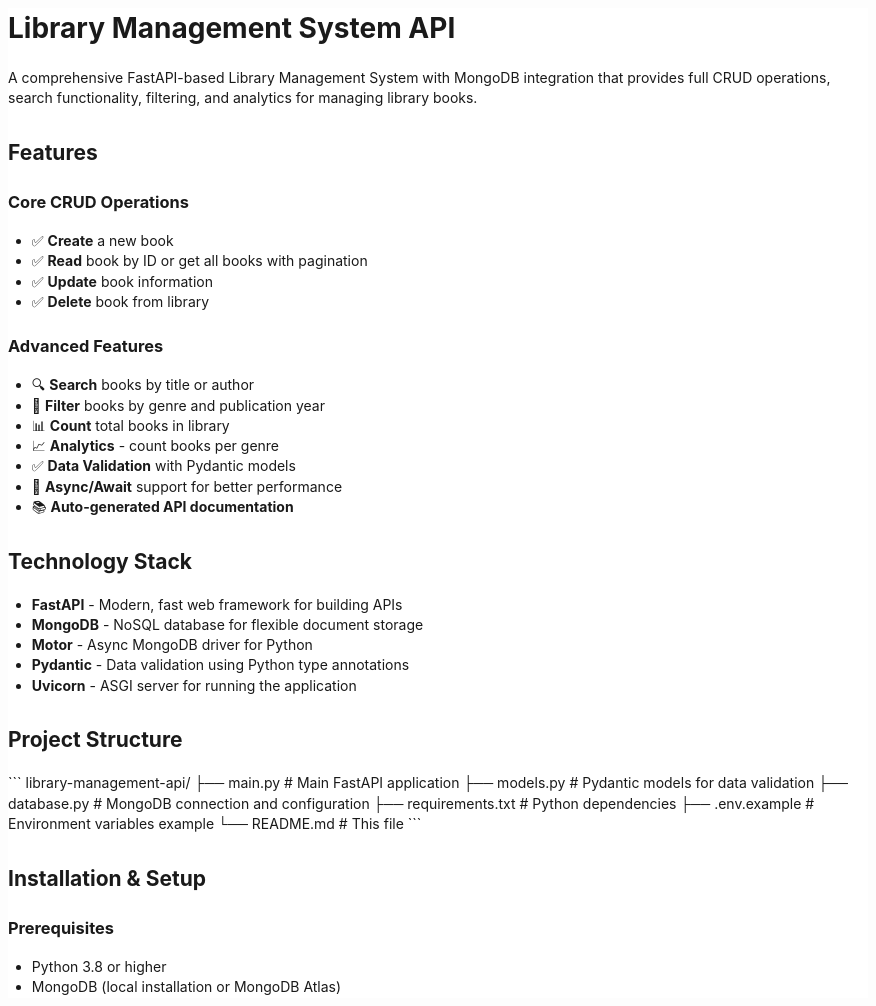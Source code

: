 # Library Management System API

A comprehensive FastAPI-based Library Management System with MongoDB integration that provides full CRUD operations, search functionality, filtering, and analytics for managing library books.

## Features

### Core CRUD Operations
- ✅ **Create** a new book
- ✅ **Read** book by ID or get all books with pagination
- ✅ **Update** book information
- ✅ **Delete** book from library

### Advanced Features
- 🔍 **Search** books by title or author
- 🎯 **Filter** books by genre and publication year
- 📊 **Count** total books in library
- 📈 **Analytics** - count books per genre
- ✅ **Data Validation** with Pydantic models
- 🚀 **Async/Await** support for better performance
- 📚 **Auto-generated API documentation**

## Technology Stack

- **FastAPI** - Modern, fast web framework for building APIs
- **MongoDB** - NoSQL database for flexible document storage
- **Motor** - Async MongoDB driver for Python
- **Pydantic** - Data validation using Python type annotations
- **Uvicorn** - ASGI server for running the application

## Project Structure

\`\`\`
library-management-api/
├── main.py              # Main FastAPI application
├── models.py            # Pydantic models for data validation
├── database.py          # MongoDB connection and configuration
├── requirements.txt     # Python dependencies
├── .env.example        # Environment variables example
└── README.md           # This file
\`\`\`

## Installation & Setup

### Prerequisites
- Python 3.8 or higher
- MongoDB (local installation or MongoDB Atlas)
